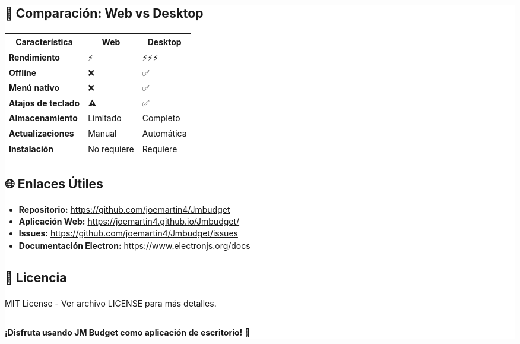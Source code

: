 ## 📱 Comparación: Web vs Desktop

| Característica | Web | Desktop |
|----------------|-----|---------|
| **Rendimiento** | ⚡ | ⚡⚡⚡ |
| **Offline** | ❌ | ✅ |
| **Menú nativo** | ❌ | ✅ |
| **Atajos de teclado** | ⚠️ | ✅ |
| **Almacenamiento** | Limitado | Completo |
| **Actualizaciones** | Manual | Automática |
| **Instalación** | No requiere | Requiere |

## 🌐 Enlaces Útiles

- **Repositorio:** https://github.com/joemartin4/Jmbudget
- **Aplicación Web:** https://joemartin4.github.io/Jmbudget/
- **Issues:** https://github.com/joemartin4/Jmbudget/issues
- **Documentación Electron:** https://www.electronjs.org/docs

## 📄 Licencia

MIT License - Ver archivo LICENSE para más detalles.

---

**¡Disfruta usando JM Budget como aplicación de escritorio!** 🎉 